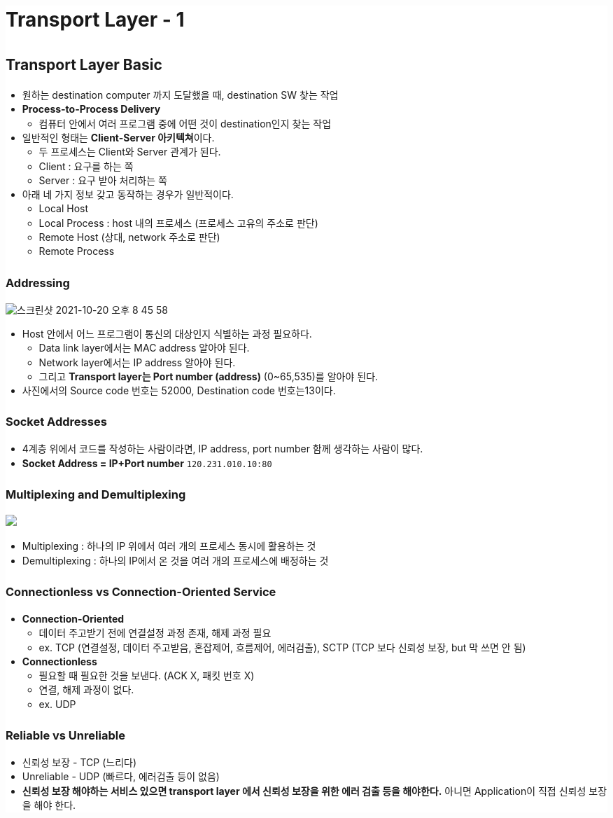 # Transport Layer - 1
## Transport Layer Basic
* 원하는 destination computer 까지 도달했을 때, destination SW 찾는 작업
* **Process-to-Process Delivery**
	* 컴퓨터 안에서 여러 프로그램 중에 어떤 것이 destination인지 찾는 작업
* 일반적인 형태는 **Client-Server 아키텍쳐**이다.
	* 두 프로세스는 Client와 Server 관계가 된다.
	* Client : 요구를 하는 쪽
	* Server : 요구 받아 처리하는 쪽
* 아래 네 가지 정보 갖고 동작하는 경우가 일반적이다.
	* Local Host
	* Local Process : host 내의 프로세스 (프로세스 고유의 주소로 판단)
	* Remote Host (상대, network 주소로 판단)
	* Remote Process 

### Addressing
<img width="427" alt="스크린샷 2021-10-20 오후 8 45 58" src="https://user-images.githubusercontent.com/64299475/138086854-c62776ee-f0c4-44a0-80f6-c2f0eb003f7a.png">

* Host 안에서 어느 프로그램이 통신의 대상인지 식별하는 과정 필요하다.
	* Data link layer에서는 MAC address 알아야 된다.
	* Network layer에서는 IP address 알아야 된다.
	* 그리고 **Transport layer는 Port number (address)** (0~65,535)를 알아야 된다.
* 사진에서의 Source code 번호는 52000, Destination code 번호는13이다.

### Socket Addresses
* 4계층 위에서 코드를 작성하는 사람이라면, IP address, port number 함께 생각하는 사람이 많다.
* **Socket Address = IP+Port number** `120.231.010.10:80`

### Multiplexing and Demultiplexing
<img width="450" src="https://user-images.githubusercontent.com/64299475/138580466-e00fd310-6d17-4d5b-9c67-3f75d614cd00.png">

* Multiplexing : 하나의 IP 위에서 여러 개의 프로세스 동시에 활용하는 것
* Demultiplexing : 하나의 IP에서 온 것을 여러 개의 프로세스에 배정하는 것

### Connectionless vs Connection-Oriented Service
* **Connection-Oriented**
	* 데이터 주고받기 전에 연결설정 과정 존재, 해제 과정 필요
	* ex. TCP (연결설정, 데이터 주고받음, 혼잡제어, 흐름제어, 에러검출), SCTP (TCP 보다 신뢰성 보장, but 막 쓰면 안 됨)
* **Connectionless**
	* 필요할 때 필요한 것을 보낸다. (ACK X, 패킷 번호 X)
	* 연결, 해제 과정이 없다.
	* ex. UDP

### Reliable vs Unreliable
* 신뢰성 보장 - TCP (느리다)
* Unreliable - UDP (빠르다, 에러검출 등이 없음)
* **신뢰성 보장 해야하는 서비스 있으면 transport layer 에서 신뢰성 보장을 위한 에러 검출 등을 해야한다.** 아니면 Application이 직접 신뢰성 보장을 해야 한다.
